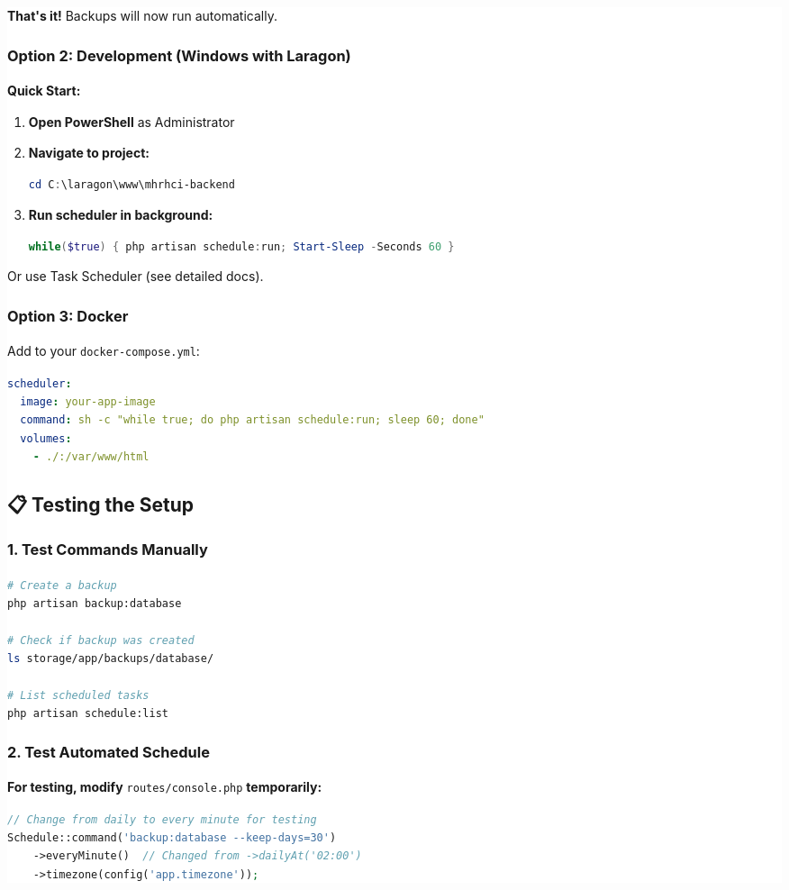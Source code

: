**That's it!** Backups will now run automatically.

### Option 2: Development (Windows with Laragon)

**Quick Start:**

1. **Open PowerShell** as Administrator

2. **Navigate to project:**
   ```powershell
   cd C:\laragon\www\mhrhci-backend
   ```

3. **Run scheduler in background:**
   ```powershell
   while($true) { php artisan schedule:run; Start-Sleep -Seconds 60 }
   ```

Or use Task Scheduler (see detailed docs).

### Option 3: Docker

Add to your `docker-compose.yml`:

```yaml
scheduler:
  image: your-app-image
  command: sh -c "while true; do php artisan schedule:run; sleep 60; done"
  volumes:
    - ./:/var/www/html
```

## 📋 Testing the Setup

### 1. Test Commands Manually

```bash
# Create a backup
php artisan backup:database

# Check if backup was created
ls storage/app/backups/database/

# List scheduled tasks
php artisan schedule:list
```

### 2. Test Automated Schedule

**For testing, modify** `routes/console.php` **temporarily:**

```php
// Change from daily to every minute for testing
Schedule::command('backup:database --keep-days=30')
    ->everyMinute()  // Changed from ->dailyAt('02:00')
    ->timezone(config('app.timezone'));
```
